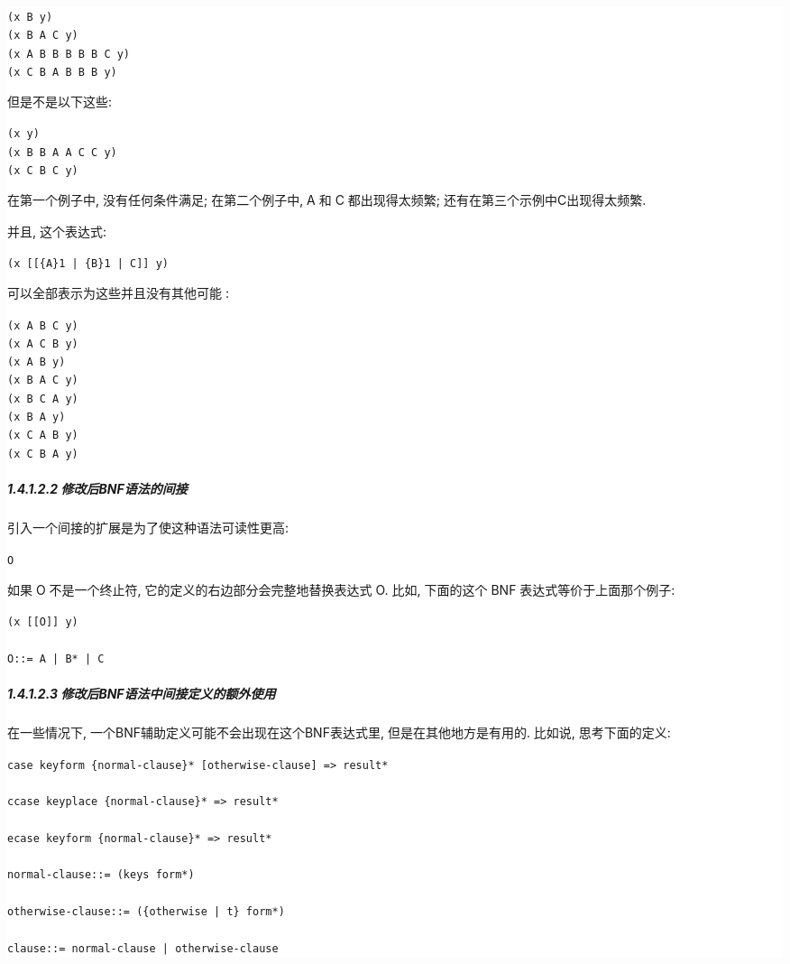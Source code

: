 ```Lisp
(x B y)
(x B A C y)
(x A B B B B B C y)
(x C B A B B B y)
```

但是不是以下这些:

```Lisp
(x y)
(x B B A A C C y)
(x C B C y)
```

在第一个例子中, 没有任何条件满足; 在第二个例子中, A 和 C 都出现得太频繁; 还有在第三个示例中C出现得太频繁.

并且, 这个表达式:

```BNF
(x [[{A}1 | {B}1 | C]] y)
```

可以全部表示为这些并且没有其他可能 :

```Lisp
(x A B C y)
(x A C B y)
(x A B y)
(x B A C y)
(x B C A y)
(x B A y)
(x C A B y)
(x C B A y)
```

##### 1.4.1.2.2 <span id = "IndirectionInModifiedBNFSyntax">修改后BNF语法的间接</span>

引入一个间接的扩展是为了使这种语法可读性更高:

```BNF
O
```

如果 O 不是一个终止符, 它的定义的右边部分会完整地替换表达式 O. 比如, 下面的这个 BNF 表达式等价于上面那个例子:

```BNF
(x [[O]] y)

O::= A | B* | C
```

##### 1.4.1.2.3 <span id = "AdditionalUsesForIndirectDef">修改后BNF语法中间接定义的额外使用</span>

在一些情况下, 一个BNF辅助定义可能不会出现在这个BNF表达式里, 但是在其他地方是有用的. 比如说, 思考下面的定义:

```BNF
case keyform {normal-clause}* [otherwise-clause] => result*

ccase keyplace {normal-clause}* => result*

ecase keyform {normal-clause}* => result*

normal-clause::= (keys form*)

otherwise-clause::= ({otherwise | t} form*)

clause::= normal-clause | otherwise-clause
```
